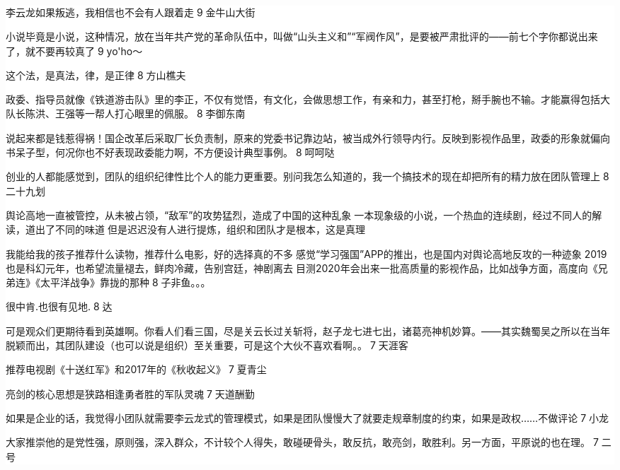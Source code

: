
 李云龙如果叛逃，我相信也不会有人跟着走
 9
金牛山大街

 小说毕竟是小说，这种情况，放在当年共产党的革命队伍中，叫做“山头主义和”“军阀作风”，是要被严肃批评的——前七个字你都说出来了，就不要再较真了
 9
yo'ho～

 这个法，是真法，律，是正律
 8
方山樵夫

 政委、指导员就像《铁道游击队》里的李正，不仅有觉悟，有文化，会做思想工作，有亲和力，甚至打枪，掰手腕也不输。才能赢得包括大队长陈洪、王强等一帮人打心眼里的佩服。
 8
李御东南

 说起来都是钱惹得祸！国企改革后采取厂长负责制，原来的党委书记靠边站，被当成外行领导内行。反映到影视作品里，政委的形象就偏向书呆子型，何况你也不好表现政委能力啊，不方便设计典型事例。
 8
呵呵哒

 创业的人都能感觉到，团队的组织纪律性比个人的能力更重要。别问我怎么知道的，我一个搞技术的现在却把所有的精力放在团队管理上
 8
二十九划

 舆论高地一直被管控，从未被占领，“敌军”的攻势猛烈，造成了中国的这种乱象
一本现象级的小说，一个热血的连续剧，经过不同人的解读，道出了不同的味道
但是迟迟没有人进行提炼，组织和团队才是根本，这是真理

我能给我的孩子推荐什么读物，推荐什么电影，好的选择真的不多
感觉“学习强国”APP的推出，也是国内对舆论高地反攻的一种迹象
2019也是科幻元年，也希望流量褪去，鲜肉冷藏，告别宫廷，神剧离去
目测2020年会出来一批高质量的影视作品，比如战争方面，高度向《兄弟连》《太平洋战争》靠拢的那种
 8
子非鱼。。。

 很中肯.也很有见地.
 8
达

 可是观众们更期待看到英雄啊。你看人们看三国，尽是关云长过关斩将，赵子龙七进七出，诸葛亮神机妙算。——其实魏蜀吴之所以在当年脱颖而出，其团队建设（也可以说是组织）至关重要，可是这个大伙不喜欢看啊。。
 7
天涯客

 推荐电视剧《十送红军》和2017年的《秋收起义》
 7
夏青尘

 亮剑的核心思想是狭路相逢勇者胜的军队灵魂
 7
天道酬勤

 如果是企业的话，我觉得小团队就需要李云龙式的管理模式，如果是团队慢慢大了就要走规章制度的约束，如果是政权……不做评论
 7
小龙

 大家推崇他的是党性强，原则强，深入群众，不计较个人得失，敢碰硬骨头，敢反抗，敢亮剑，敢胜利。另一方面，平原说的也在理。
 7
二号
